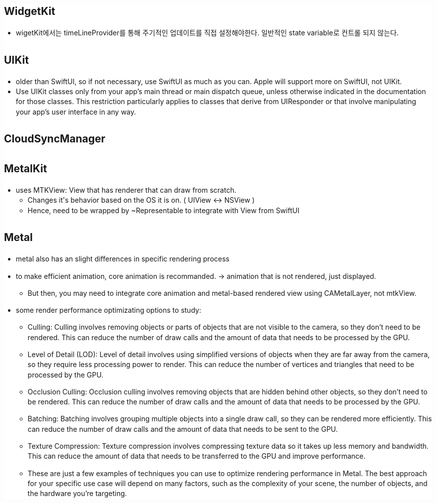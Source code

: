 ## WidgetKit
 - wigetKit에서는 timeLineProvider를 통해 주기적인 업데이트를 직접 설정해야한다. 일반적인 state variable로 컨트롤 되지 않는다.

## UIKit
 - older than SwiftUI, so if not necessary, use SwiftUI as much as you can. Apple will support more on SwiftUI, not UIKit.
 - Use UIKit classes only from your app’s main thread or main dispatch queue, unless otherwise indicated in the documentation for those classes. This restriction particularly applies to classes that derive from UIResponder or that involve manipulating your app’s user interface in any way.


## CloudSyncManager


## MetalKit
 - uses MTKView: View that has renderer that can draw from scratch.
    - Changes it's behavior based on the OS it is on. ( UIView <-> NSView )
    - Hence, need to be wrapped by ~Representable to integrate with View from SwiftUI

## Metal
 - metal also has an slight differences in specific rendering process
 - to make efficient animation, core animation is recommanded. -> animation that is not rendered, just displayed.
    - But then, you may need to integrate core animation and metal-based rendered view using CAMetalLayer, not mtkView.


 - some render performance optimizating options to study:
    - Culling: Culling involves removing objects or parts of objects that are not visible to the camera, so they don’t need to be rendered. This can reduce the number of draw calls and the amount of data that needs to be processed by the GPU.

    - Level of Detail (LOD): Level of detail involves using simplified versions of objects when they are far away from the camera, so they require less processing power to render. This can reduce the number of vertices and triangles that need to be processed by the GPU.

    - Occlusion Culling: Occlusion culling involves removing objects that are hidden behind other objects, so they don’t need to be rendered. This can reduce the number of draw calls and the amount of data that needs to be processed by the GPU.

    - Batching: Batching involves grouping multiple objects into a single draw call, so they can be rendered more efficiently. This can reduce the number of draw calls and the amount of data that needs to be sent to the GPU.

    - Texture Compression: Texture compression involves compressing texture data so it takes up less memory and bandwidth. This can reduce the amount of data that needs to be transferred to the GPU and improve performance.

    - These are just a few examples of techniques you can use to optimize rendering performance in Metal. The best approach for your specific use case will depend on many factors, such as the complexity of your scene, the number of objects, and the hardware you’re targeting.
